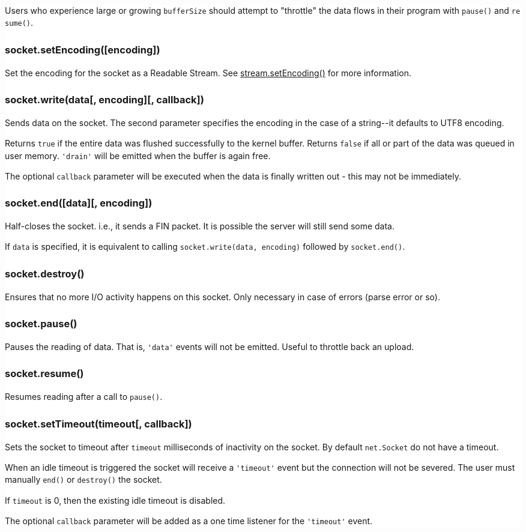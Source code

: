 Users who experience large or growing `bufferSize` should attempt to
"throttle" the data flows in their program with `pause()` and `resume()`.


### socket.setEncoding([encoding])

Set the encoding for the socket as a Readable Stream. See
[stream.setEncoding()][] for more information.

### socket.write(data[, encoding][, callback])

Sends data on the socket. The second parameter specifies the encoding in the
case of a string--it defaults to UTF8 encoding.

Returns `true` if the entire data was flushed successfully to the kernel
buffer. Returns `false` if all or part of the data was queued in user memory.
`'drain'` will be emitted when the buffer is again free.

The optional `callback` parameter will be executed when the data is finally
written out - this may not be immediately.

### socket.end([data][, encoding])

Half-closes the socket. i.e., it sends a FIN packet. It is possible the
server will still send some data.

If `data` is specified, it is equivalent to calling
`socket.write(data, encoding)` followed by `socket.end()`.

### socket.destroy()

Ensures that no more I/O activity happens on this socket. Only necessary in
case of errors (parse error or so).

### socket.pause()

Pauses the reading of data. That is, `'data'` events will not be emitted.
Useful to throttle back an upload.

### socket.resume()

Resumes reading after a call to `pause()`.

### socket.setTimeout(timeout[, callback])

Sets the socket to timeout after `timeout` milliseconds of inactivity on
the socket. By default `net.Socket` do not have a timeout.

When an idle timeout is triggered the socket will receive a `'timeout'`
event but the connection will not be severed. The user must manually `end()`
or `destroy()` the socket.

If `timeout` is 0, then the existing idle timeout is disabled.

The optional `callback` parameter will be added as a one time listener for the
`'timeout'` event.


['connect']: #net_event_connect
['connection']: #net_event_connection
['end']: #net_event_end
[EventEmitter]: events.html#events_class_events_eventemitter
['listening']: #net_event_listening
[server.getConnections()]: #net_server_getconnections_callback
[Readable Stream]: stream.html#stream_class_stream_readable
[stream.setEncoding()]: stream.html#stream_stream_setencoding_encoding
[dns.lookup()]: dns.html#dns_dns_lookup_domain_family_callback